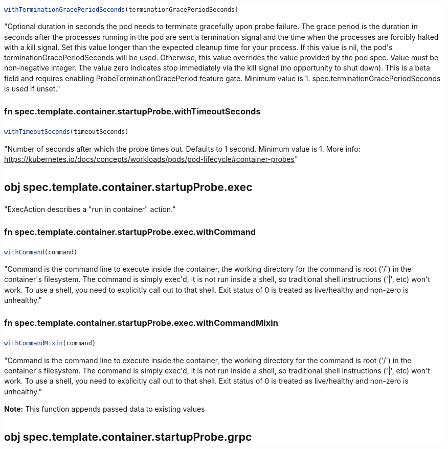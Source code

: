 ```ts
withTerminationGracePeriodSeconds(terminationGracePeriodSeconds)
```

"Optional duration in seconds the pod needs to terminate gracefully upon probe failure. The grace period is the duration in seconds after the processes running in the pod are sent a termination signal and the time when the processes are forcibly halted with a kill signal. Set this value longer than the expected cleanup time for your process. If this value is nil, the pod's terminationGracePeriodSeconds will be used. Otherwise, this value overrides the value provided by the pod spec. Value must be non-negative integer. The value zero indicates stop immediately via the kill signal (no opportunity to shut down). This is a beta field and requires enabling ProbeTerminationGracePeriod feature gate. Minimum value is 1. spec.terminationGracePeriodSeconds is used if unset."

### fn spec.template.container.startupProbe.withTimeoutSeconds

```ts
withTimeoutSeconds(timeoutSeconds)
```

"Number of seconds after which the probe times out. Defaults to 1 second. Minimum value is 1. More info: https://kubernetes.io/docs/concepts/workloads/pods/pod-lifecycle#container-probes"

## obj spec.template.container.startupProbe.exec

"ExecAction describes a \"run in container\" action."

### fn spec.template.container.startupProbe.exec.withCommand

```ts
withCommand(command)
```

"Command is the command line to execute inside the container, the working directory for the command  is root ('/') in the container's filesystem. The command is simply exec'd, it is not run inside a shell, so traditional shell instructions ('|', etc) won't work. To use a shell, you need to explicitly call out to that shell. Exit status of 0 is treated as live/healthy and non-zero is unhealthy."

### fn spec.template.container.startupProbe.exec.withCommandMixin

```ts
withCommandMixin(command)
```

"Command is the command line to execute inside the container, the working directory for the command  is root ('/') in the container's filesystem. The command is simply exec'd, it is not run inside a shell, so traditional shell instructions ('|', etc) won't work. To use a shell, you need to explicitly call out to that shell. Exit status of 0 is treated as live/healthy and non-zero is unhealthy."

**Note:** This function appends passed data to existing values

## obj spec.template.container.startupProbe.grpc
